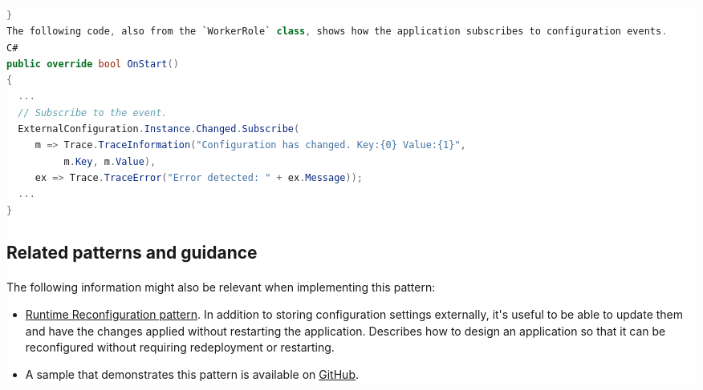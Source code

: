 ```csharp
}
The following code, also from the `WorkerRole` class, shows how the application subscribes to configuration events.
C#
public override bool OnStart()
{ 
  ...
  // Subscribe to the event.
  ExternalConfiguration.Instance.Changed.Subscribe(
     m => Trace.TraceInformation("Configuration has changed. Key:{0} Value:{1}", 
          m.Key, m.Value),
     ex => Trace.TraceError("Error detected: " + ex.Message));
  ...
}
```

## Related patterns and guidance

The following information might also be relevant when implementing this pattern:

- [Runtime Reconfiguration pattern](runtime-reconfiguration.md). In addition to storing configuration settings externally, it's useful to be able to update them and have the changes applied without restarting the application. Describes how to design an application so that it can be reconfigured without requiring redeployment or restarting.

- A sample that demonstrates this pattern is available on [GitHub](https://github.com/mspnp/cloud-design-patterns/tree/master/external-configuration-store).
